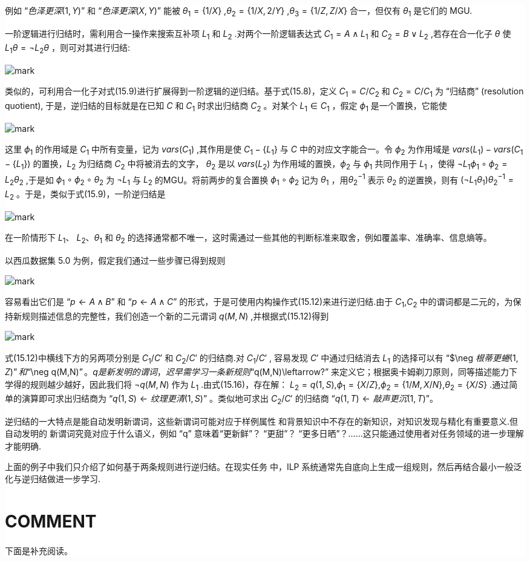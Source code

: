 例如 “$色泽更深(1,Y)$” 和 “$色泽更深(X,Y)$” 能被 $\theta_1=\{1/X\}$ ,$\theta_2=\{1/X,2/Y\}$ ,$\theta_3=\{1/Z,Z/X\}$ 合一，但仅有 $\theta_1$ 是它们的 MGU.

一阶逻辑进行归结时，需利用合一操作来搜索互补项 $L_1$ 和 $L_2$ .对两个一阶逻辑表达式 $C_1=A\wedge L_1$ 和 $C_2=B\vee L_2$ ,若存在合一化子 $\theta$ 使 $L_1\theta=\neg L_2\theta$ ，则可对其进行归结:

![mark](http://pacdb2bfr.bkt.clouddn.com/blog/image/180701/eHIed23K9F.png?imageslim)

类似的，可利用合一化子对式(15.9)进行扩展得到一阶逻辑的逆归结。基于式(15.8)，定义 $C_1=C/C_2$ 和 $C_2=C/C_1$ 为 “归结商”  (resolution quotient), 于是，逆归结的目标就是在已知 $C$ 和 $C_1$ 时求出归结商 $C_2$ 。对某个 $L_1\in C_1$ ，假定 $\phi_1$ 是一个置换，它能使

![mark](http://pacdb2bfr.bkt.clouddn.com/blog/image/180701/JHAfHlAc6I.png?imageslim)


这里 $\phi_1$ 的作用域是 $C_1$ 中所有变量，记为 $vars(C_1)$ ,其作用是使 $C_1-\{L_1\}$ 与 $C$ 中的对应文字能合一。令 $\phi_2$ 为作用域是 $vars(L_1) - vars(C_1 -\{L_1\})$ 的置换，$L_2$  为归结商 $C_2$ 中将被消去的文字， $\theta_2$ 是以 $vars(L_2)$ 为作用域的置换，$\phi_2$ 与 $\phi_1$ 共同作用于 $L_1$ ，使得 $\neg L_1\phi_1\circ \phi_2=L_2\theta_2$ ,于是如 $\phi_1\circ\phi_2\circ \theta_2$ 为 $\neg L_1$ 与 $L_2$  的MGU。将前两步的复合置换 $\phi_1\circ\phi_2$ 记为 $\theta_1$ ，用$\theta_2^{-1}$ 表示 $\theta_2$ 的逆置换，则有 $(\neg L_1\theta_1)\theta_2^{-1}=L_2$ 。于是，类似于式(15.9)，一阶逆归结是

![mark](http://pacdb2bfr.bkt.clouddn.com/blog/image/180701/H49KB5hg9A.png?imageslim)


在一阶情形下 $L_1$、 $L_2$、$\theta_1$ 和 $\theta_2$ 的选择通常都不唯一，这时需通过一些其他的判断标准来取舍，例如覆盖率、准确率、信息熵等。

以西瓜数据集 5.0 为例，假定我们通过一些步骤已得到规则

![mark](http://pacdb2bfr.bkt.clouddn.com/blog/image/180701/E66JEhDE71.png?imageslim)


容易看出它们是 “$p\leftarrow A\wedge B$” 和 “$p\leftarrow A\wedge C$” 的形式，于是可使用内构操作式(15.12)来进行逆归结.由于 $C_1$,$C_2$ 中的谓词都是二元的，为保持新规则描述信息的完整性，我们创造一个新的二元谓词 $q(M,N)$ ,并根据式(15.12)得到

![mark](http://pacdb2bfr.bkt.clouddn.com/blog/image/180701/4a97K8k9ji.png?imageslim)

式(15.12)中横线下方的另两项分别是 $C_1/C'$ 和 $C_2/C'$ 的归结商.对 $C_1/C'$ , 容易发现 $C'$ 中通过归结消去 $L_1$ 的选择可以有 “$\neg $根蒂更蜷(1,Z)”和 “$\neg q(M,N)$” 。 q 是新发明的谓词，迟早需学习一条新规则 “$q(M,N)\leftarrow?” 来定义它；根据奥卡姆剃刀原则，同等描述能力下学得的规则越少越好，因此我们将 $\neg q(M,N)$ 作为 $L_1$ .由式(15.16)，存在解： $L_2=q(1,S)$,$\phi_1=\{X/Z\}$,$\phi_2=\{1/M,X/N\}$,$\theta_2=\{X/S\}$ .通过简单的演算即可求出归结商为 “$q(1,S)\leftarrow   纹理更清(1,S)$” 。类似地可求出 $C_2/C'$ 的归结商 “$q(1,T)\leftarrow 敲声更沉(1,T)$”。


逆归结的一大特点是能自动发明新谓词，这些新谓词可能对应于样例属性 和背景知识中不存在的新知识，对知识发现与精化有重要意义.但自动发明的 新谓词究竟对应于什么语义，例如 “q” 意味着“更新鲜”？ “更甜”？ “更多日晒”？……这只能通过使用者对任务领域的进一步理解才能明确.

上面的例子中我们只介绍了如何基于两条规则进行逆归结。在现实任务 中，ILP 系统通常先自底向上生成一组规则，然后再结合最小一般泛化与逆归结做进一步学习.









# COMMENT

下面是补充阅读。

